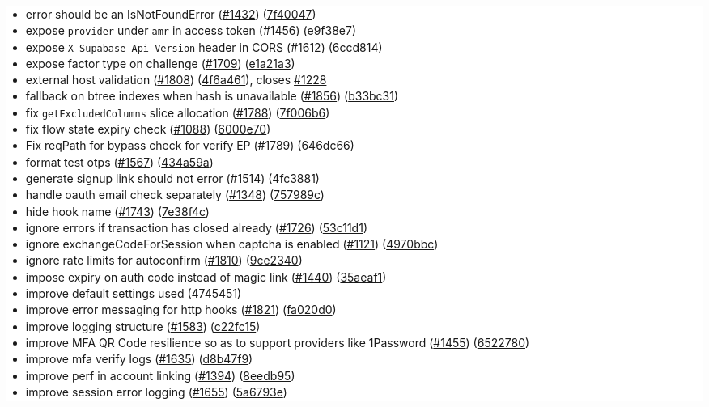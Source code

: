 * error should be an IsNotFoundError ([#1432](https://github.com/DanielFloresDiaz/auth/issues/1432)) ([7f40047](https://github.com/DanielFloresDiaz/auth/commit/7f40047aec3577d876602444b1d88078b2237d66))
* expose `provider` under `amr` in access token ([#1456](https://github.com/DanielFloresDiaz/auth/issues/1456)) ([e9f38e7](https://github.com/DanielFloresDiaz/auth/commit/e9f38e76d8a7b93c5c2bb0de918a9b156155f018))
* expose `X-Supabase-Api-Version` header in CORS ([#1612](https://github.com/DanielFloresDiaz/auth/issues/1612)) ([6ccd814](https://github.com/DanielFloresDiaz/auth/commit/6ccd814309dca70a9e3585543887194b05d725d3))
* expose factor type on challenge ([#1709](https://github.com/DanielFloresDiaz/auth/issues/1709)) ([e1a21a3](https://github.com/DanielFloresDiaz/auth/commit/e1a21a34779ca4b2254caf8b7578db4a50172751))
* external host validation ([#1808](https://github.com/DanielFloresDiaz/auth/issues/1808)) ([4f6a461](https://github.com/DanielFloresDiaz/auth/commit/4f6a4617074e61ba3b31836ccb112014904ce97c)), closes [#1228](https://github.com/DanielFloresDiaz/auth/issues/1228)
* fallback on btree indexes when hash is unavailable ([#1856](https://github.com/DanielFloresDiaz/auth/issues/1856)) ([b33bc31](https://github.com/DanielFloresDiaz/auth/commit/b33bc31c07549dc9dc221100995d6f6b6754fd3a))
* fix `getExcludedColumns` slice allocation ([#1788](https://github.com/DanielFloresDiaz/auth/issues/1788)) ([7f006b6](https://github.com/DanielFloresDiaz/auth/commit/7f006b63c8d7e28e55a6d471881e9c118df80585))
* fix flow state expiry check ([#1088](https://github.com/DanielFloresDiaz/auth/issues/1088)) ([6000e70](https://github.com/DanielFloresDiaz/auth/commit/6000e70e9e1d6929f9d8c90c36fab2bf94bb6d85))
* Fix reqPath for bypass check for verify EP ([#1789](https://github.com/DanielFloresDiaz/auth/issues/1789)) ([646dc66](https://github.com/DanielFloresDiaz/auth/commit/646dc66ea8d59a7f78bf5a5e55d9b5065a718c23))
* format test otps ([#1567](https://github.com/DanielFloresDiaz/auth/issues/1567)) ([434a59a](https://github.com/DanielFloresDiaz/auth/commit/434a59ae387c35fd6629ec7c674d439537e344e5))
* generate signup link should not error ([#1514](https://github.com/DanielFloresDiaz/auth/issues/1514)) ([4fc3881](https://github.com/DanielFloresDiaz/auth/commit/4fc388186ac7e7a9a32ca9b963a83d6ac2eb7603))
* handle oauth email check separately ([#1348](https://github.com/DanielFloresDiaz/auth/issues/1348)) ([757989c](https://github.com/DanielFloresDiaz/auth/commit/757989c1d3856a1dc450c2e0a5cb1c8e0172a6a6))
* hide hook name ([#1743](https://github.com/DanielFloresDiaz/auth/issues/1743)) ([7e38f4c](https://github.com/DanielFloresDiaz/auth/commit/7e38f4cf37768fe2adf92bbd0723d1d521b3d74c))
* ignore errors if transaction has closed already ([#1726](https://github.com/DanielFloresDiaz/auth/issues/1726)) ([53c11d1](https://github.com/DanielFloresDiaz/auth/commit/53c11d173a79ae5c004871b1b5840c6f9425a080))
* ignore exchangeCodeForSession when captcha is enabled ([#1121](https://github.com/DanielFloresDiaz/auth/issues/1121)) ([4970bbc](https://github.com/DanielFloresDiaz/auth/commit/4970bbcba91a435cc0bfa8a75b4899a79d8d4dea))
* ignore rate limits for autoconfirm ([#1810](https://github.com/DanielFloresDiaz/auth/issues/1810)) ([9ce2340](https://github.com/DanielFloresDiaz/auth/commit/9ce23409f960a8efa55075931138624cb681eca5))
* impose expiry on auth code instead of magic link ([#1440](https://github.com/DanielFloresDiaz/auth/issues/1440)) ([35aeaf1](https://github.com/DanielFloresDiaz/auth/commit/35aeaf1b60dd27a22662a6d1955d60cc907b55dd))
* improve default settings used  ([4745451](https://github.com/DanielFloresDiaz/auth/commit/4745451a931c2be5d36c07b37bd0eb3ab7780587))
* improve error messaging for http hooks ([#1821](https://github.com/DanielFloresDiaz/auth/issues/1821)) ([fa020d0](https://github.com/DanielFloresDiaz/auth/commit/fa020d0fc292d5c381c57ecac6666d9ff657e4c4))
* improve logging structure ([#1583](https://github.com/DanielFloresDiaz/auth/issues/1583)) ([c22fc15](https://github.com/DanielFloresDiaz/auth/commit/c22fc15d2a8383e95a2364f383dfa7dce5f5df88))
* improve MFA QR Code resilience so as to support providers like 1Password ([#1455](https://github.com/DanielFloresDiaz/auth/issues/1455)) ([6522780](https://github.com/DanielFloresDiaz/auth/commit/652278046c9dd92f5cecd778735b058ef3fb41c7))
* improve mfa verify logs ([#1635](https://github.com/DanielFloresDiaz/auth/issues/1635)) ([d8b47f9](https://github.com/DanielFloresDiaz/auth/commit/d8b47f9d3f0dc8f97ad1de49e45f452ebc726481))
* improve perf in account linking ([#1394](https://github.com/DanielFloresDiaz/auth/issues/1394)) ([8eedb95](https://github.com/DanielFloresDiaz/auth/commit/8eedb95dbaa310aac464645ec91d6a374813ab89))
* improve session error logging ([#1655](https://github.com/DanielFloresDiaz/auth/issues/1655)) ([5a6793e](https://github.com/DanielFloresDiaz/auth/commit/5a6793ee8fce7a089750fe10b3b63bb0a19d6d21))
